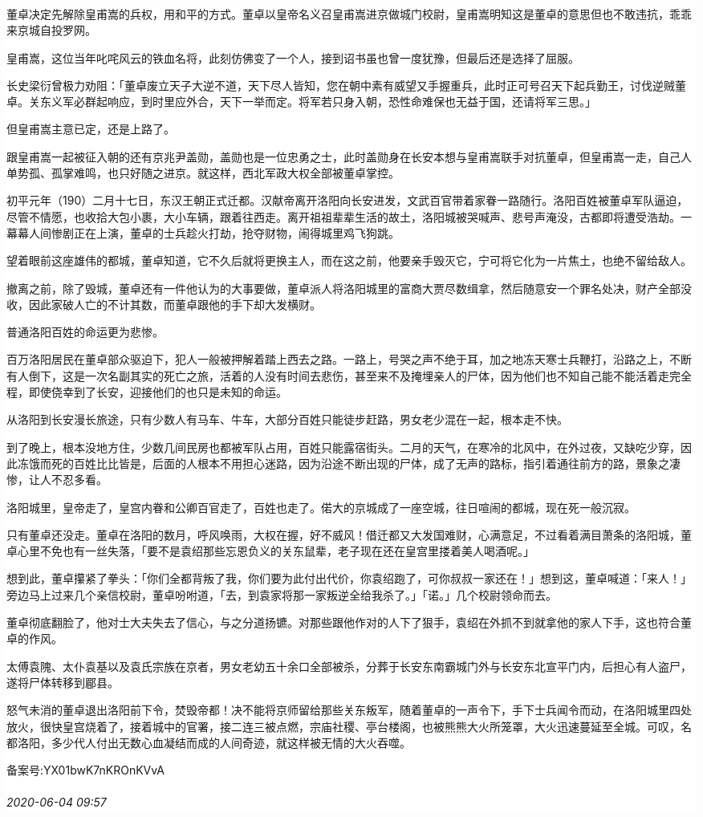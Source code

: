

董卓决定先解除皇甫嵩的兵权，用和平的方式。董卓以皇帝名义召皇甫嵩进京做城门校尉，皇甫嵩明知这是董卓的意思但也不敢违抗，乖乖来京城自投罗网。



皇甫嵩，这位当年叱咤风云的铁血名将，此刻仿佛变了一个人，接到诏书虽也曾一度犹豫，但最后还是选择了屈服。



长史梁衍曾极力劝阻：「董卓废立天子大逆不道，天下尽人皆知，您在朝中素有威望又手握重兵，此时正可号召天下起兵勤王，讨伐逆贼董卓。关东义军必群起响应，到时里应外合，天下一举而定。将军若只身入朝，恐性命难保也无益于国，还请将军三思。」



但皇甫嵩主意已定，还是上路了。



跟皇甫嵩一起被征入朝的还有京兆尹盖勋，盖勋也是一位忠勇之士，此时盖勋身在长安本想与皇甫嵩联手对抗董卓，但皇甫嵩一走，自己人单势孤、孤掌难鸣，也只好随之进京。就这样，西北军政大权全部被董卓掌控。



初平元年（190）二月十七日，东汉王朝正式迁都。汉献帝离开洛阳向长安进发，文武百官带着家眷一路随行。洛阳百姓被董卓军队逼迫，尽管不情愿，也收拾大包小裹，大小车辆，跟着往西走。离开祖祖辈辈生活的故土，洛阳城被哭喊声、悲号声淹没，古都即将遭受浩劫。一幕幕人间惨剧正在上演，董卓的士兵趁火打劫，抢夺财物，闹得城里鸡飞狗跳。



望着眼前这座雄伟的都城，董卓知道，它不久后就将更换主人，而在这之前，他要亲手毁灭它，宁可将它化为一片焦土，也绝不留给敌人。



撤离之前，除了毁城，董卓还有一件他认为的大事要做，董卓派人将洛阳城里的富商大贾尽数缉拿，然后随意安一个罪名处决，财产全部没收，因此家破人亡的不计其数，而董卓跟他的手下却大发横财。



普通洛阳百姓的命运更为悲惨。



百万洛阳居民在董卓部众驱迫下，犯人一般被押解着踏上西去之路。一路上，号哭之声不绝于耳，加之地冻天寒士兵鞭打，沿路之上，不断有人倒下，这是一次名副其实的死亡之旅，活着的人没有时间去悲伤，甚至来不及掩埋亲人的尸体，因为他们也不知自己能不能活着走完全程，即使侥幸到了长安，迎接他们的也只是未知的命运。



从洛阳到长安漫长旅途，只有少数人有马车、牛车，大部分百姓只能徒步赶路，男女老少混在一起，根本走不快。



到了晚上，根本没地方住，少数几间民房也都被军队占用，百姓只能露宿街头。二月的天气，在寒冷的北风中，在外过夜，又缺吃少穿，因此冻饿而死的百姓比比皆是，后面的人根本不用担心迷路，因为沿途不断出现的尸体，成了无声的路标，指引着通往前方的路，景象之凄惨，让人不忍多看。



洛阳城里，皇帝走了，皇宫内眷和公卿百官走了，百姓也走了。偌大的京城成了一座空城，往日喧闹的都城，现在死一般沉寂。



只有董卓还没走。董卓在洛阳的数月，呼风唤雨，大权在握，好不威风！借迁都又大发国难财，心满意足，不过看着满目萧条的洛阳城，董卓心里不免也有一丝失落，「要不是袁绍那些忘恩负义的关东鼠辈，老子现在还在皇宫里搂着美人喝酒呢。」



想到此，董卓攥紧了拳头：「你们全都背叛了我，你们要为此付出代价，你袁绍跑了，可你叔叔一家还在！」想到这，董卓喊道：「来人！」旁边马上过来几个亲信校尉，董卓吩咐道，「去，到袁家将那一家叛逆全给我杀了。」「诺。」几个校尉领命而去。



董卓彻底翻脸了，他对士大夫失去了信心，与之分道扬镳。对那些跟他作对的人下了狠手，袁绍在外抓不到就拿他的家人下手，这也符合董卓的作风。



太傅袁隗、太仆袁基以及袁氏宗族在京者，男女老幼五十余口全部被杀，分葬于长安东南霸城门外与长安东北宣平门内，后担心有人盗尸，遂将尸体转移到郿县。



怒气未消的董卓退出洛阳前下令，焚毁帝都！决不能将京师留给那些关东叛军，随着董卓的一声令下，手下士兵闻令而动，在洛阳城里四处放火，很快皇宫烧着了，接着城中的官署，接二连三被点燃，宗庙社稷、亭台楼阁，也被熊熊大火所笼罩，大火迅速蔓延至全城。可叹，名都洛阳，多少代人付出无数心血凝结而成的人间奇迹，就这样被无情的大火吞噬。



备案号:YX01bwK7nKROnKVvA


###### 2020-06-04 09:57
